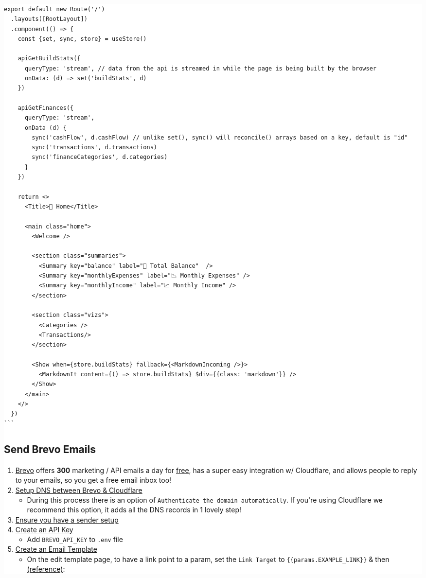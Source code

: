
    export default new Route('/')
      .layouts([RootLayout])
      .component(() => {
        const {set, sync, store} = useStore()

        apiGetBuildStats({
          queryType: 'stream', // data from the api is streamed in while the page is being built by the browser
          onData: (d) => set('buildStats', d)
        })

        apiGetFinances({
          queryType: 'stream',
          onData (d) {
            sync('cashFlow', d.cashFlow) // unlike set(), sync() will reconcile() arrays based on a key, default is "id"
            sync('transactions', d.transactions)
            sync('financeCategories', d.categories)
          }
        })

        return <>
          <Title>🏡 Home</Title>

          <main class="home">
            <Welcome />

            <section class="summaries">
              <Summary key="balance" label="💸 Total Balance"  />
              <Summary key="monthlyExpenses" label="📉 Monthly Expenses" />
              <Summary key="monthlyIncome" label="📈 Monthly Income" />
            </section>

            <section class="vizs">
              <Categories />
              <Transactions/>
            </section>

            <Show when={store.buildStats} fallback={<MarkdownIncoming />}>
              <MarkdownIt content={() => store.buildStats} $div={{class: 'markdown'}} />
            </Show>
          </main>
        </>
      })
    ```



## Send Brevo Emails
1. [Brevo](https://www.brevo.com/) offers **300** marketing / API emails a day for [free](https://www.brevo.com/pricing/), has a super easy integration w/ Cloudflare, and allows people to reply to your emails, so you get a free email inbox too!
1. [Setup DNS between Brevo & Cloudflare](https://help.brevo.com/hc/en-us/articles/12163873383186-Authenticate-your-domain-with-Brevo-Brevo-code-DKIM-DMARC)
    - During this process there is an option of `Authenticate the domain automatically`. If you're using Cloudflare we recommend this option, it adds all the DNS records in 1 lovely step!
1. [Ensure you have a sender setup](https://help.brevo.com/hc/en-us/articles/208836149-Create-a-new-sender-From-name-and-From-email)
1. [Create an API Key](https://help.brevo.com/hc/en-us/articles/209467485-Create-and-manage-your-API-keys)
    - Add `BREVO_API_KEY` to `.env` file
1. [Create an Email Template](https://help.brevo.com/hc/en-us/articles/360019787120-Create-an-email-template)
    - On the edit template page, to have a link point to a param, set the `Link Target` to `{{params.EXAMPLE_LINK}}` & then [(reference)](https://developers.brevo.com/docs/send-a-transactional-email):